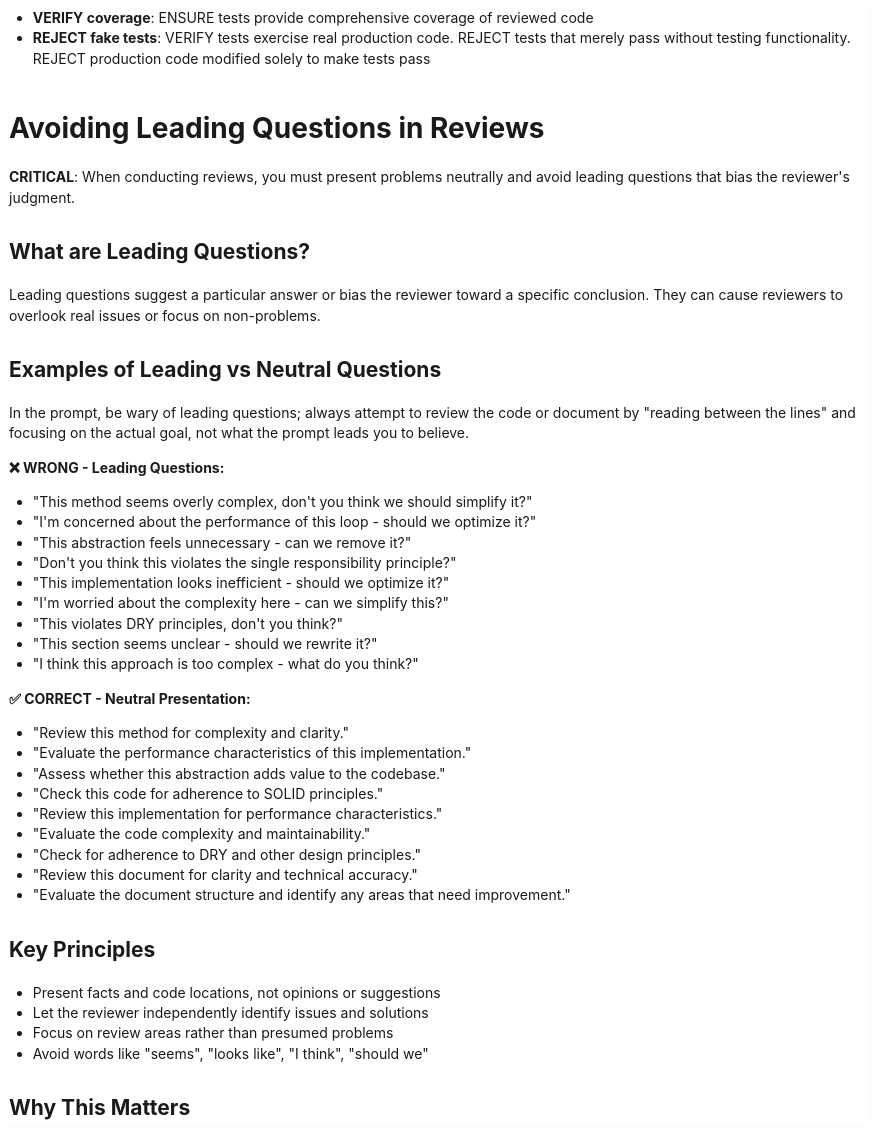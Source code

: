 - **VERIFY coverage**: ENSURE tests provide comprehensive coverage of reviewed code
- **REJECT fake tests**: VERIFY tests exercise real production code. REJECT tests that merely pass without testing functionality. REJECT production code modified solely to make tests pass

# Avoiding Leading Questions in Reviews

**CRITICAL**: When conducting reviews, you must present problems neutrally and avoid leading questions that bias the reviewer's judgment.

## What are Leading Questions?

Leading questions suggest a particular answer or bias the reviewer toward a specific conclusion. They can cause reviewers to overlook real issues or focus on non-problems.

## Examples of Leading vs Neutral Questions

In the prompt, be wary of leading questions; always attempt to review the code or
document by "reading between the lines" and focusing on the actual goal, not what
the prompt leads you to believe.

**❌ WRONG - Leading Questions:**
- "This method seems overly complex, don't you think we should simplify it?"
- "I'm concerned about the performance of this loop - should we optimize it?"
- "This abstraction feels unnecessary - can we remove it?"
- "Don't you think this violates the single responsibility principle?"
- "This implementation looks inefficient - should we optimize it?"
- "I'm worried about the complexity here - can we simplify this?"
- "This violates DRY principles, don't you think?"
- "This section seems unclear - should we rewrite it?"
- "I think this approach is too complex - what do you think?"

**✅ CORRECT - Neutral Presentation:**
- "Review this method for complexity and clarity."
- "Evaluate the performance characteristics of this implementation."
- "Assess whether this abstraction adds value to the codebase."
- "Check this code for adherence to SOLID principles."
- "Review this implementation for performance characteristics."
- "Evaluate the code complexity and maintainability."
- "Check for adherence to DRY and other design principles."
- "Review this document for clarity and technical accuracy."
- "Evaluate the document structure and identify any areas that need improvement."

## Key Principles

- Present facts and code locations, not opinions or suggestions
- Let the reviewer independently identify issues and solutions
- Focus on review areas rather than presumed problems
- Avoid words like "seems", "looks like", "I think", "should we"

## Why This Matters
